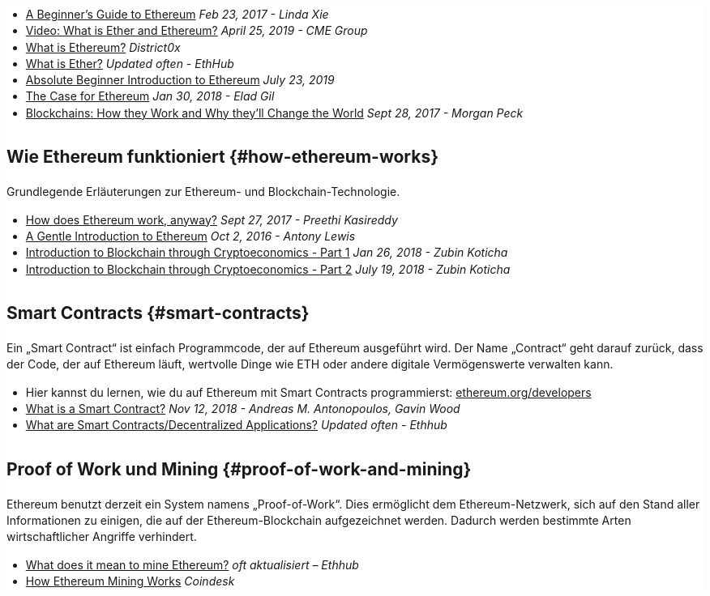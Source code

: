- [A Beginner’s Guide to Ethereum](https://blog.coinbase.com/a-beginners-guide-to-ethereum-46dd486ceecf) _Feb 23, 2017 - Linda Xie_
- [Video: What is Ether and Ethereum?](https://www.youtube.com/watch?v=fjnovGRQrRE) _April 25, 2019 - CME Group_
- [What is Ethereum?](https://education.district0x.io/general-topics/understanding-ethereum/what-is-ethereum/) _District0x_
- [What is Ether?](https://docs.ethhub.io/ethereum-basics/what-is-ether/) _Updated often - EthHub_
- [Absolute Beginner Introduction to Ethereum](https://www.mewtopia.com/absolute-beginners-guide/) _July 23, 2019_
- [The Case for Ethereum](http://blog.eladgil.com/2018/01/the-case-for-ethereum.html) _Jan 30, 2018 - Elad Gil_
- [Blockchains: How they Work and Why they’ll Change the World](https://spectrum.ieee.org/computing/networks/blockchains-how-they-work-and-why-theyll-change-the-world) _Sept 28, 2017 - Morgan Peck_

## Wie Ethereum funktioniert {#how-ethereum-works}

Grundlegende Erläuterungen zur Ethereum- und Blockchain-Technologie.

- [How does Ethereum work, anyway?](https://medium.com/@preethikasireddy/how-does-ethereum-work-anyway-22d1df506369) _Sept 27, 2017 - Preethi Kasireddy_
- [A Gentle Introduction to Ethereum](https://bitsonblocks.net/2016/10/02/gentle-introduction-ethereum/) _Oct 2, 2016 - Antony Lewis_
- [Introduction to Blockchain through Cryptoeconomics - Part 1](https://medium.com/blockchain-at-berkeley/introduction-to-blockchain-through-cryptoeconomics-part-1-bitcoin-369f245067f9) _Jan 26, 2018 - Zubin Koticha_
- [Introduction to Blockchain through Cryptoeconomics - Part 2](https://medium.com/mechanism-labs/introduction-to-bitcoin-through-cryptoeconomics-part-2-proof-of-work-and-nakamoto-consensus-1252f6a6c012) _July 19, 2018 - Zubin Koticha_

## Smart Contracts {#smart-contracts}

Ein „Smart Contract“ ist einfach Programmcode, der auf Ethereum ausgeführt wird. Der Name „Contract“ geht darauf zurück, dass der Code, der auf Ethereum läuft, wertvolle Dinge wie ETH oder andere digitale Vermögenswerte verwalten kann.

- Hier kannst du lernen, wie du auf Ethereum mit Smart Contracts programmierst: [ethereum.org/developers](/de/developers/)
- [What is a Smart Contract?](https://github.com/ethereumbook/ethereumbook/blob/develop/07smart-contracts-solidity.asciidoc#what-is-a-smart-contract) _Nov 12, 2018 - Andreas M. Antonopoulos, Gavin Wood_
- [What are Smart Contracts/Decentralized Applications?](https://docs.ethhub.io/ethereum-basics/what-is-ethereum/#what-are-smart-contracts-and-decentralized-applications) _Updated often - Ethhub_

## Proof of Work und Mining {#proof-of-work-and-mining}

Ethereum benutzt derzeit ein System namens „Proof-of-Work“. Dies ermöglicht dem Ethereum-Netzwerk, sich auf den Stand aller Informationen zu einigen, die auf der Ethereum-Blockchain aufgezeichnet werden. Dadurch werden bestimmte Arten wirtschaftlicher Angriffe verhindert.

- [What does it mean to mine Ethereum?](https://docs.ethhub.io/using-ethereum/mining/) _oft aktualisiert – Ethhub_
- [How Ethereum Mining Works](https://www.coindesk.com/information/ethereum-mining-works) _Coindesk_
